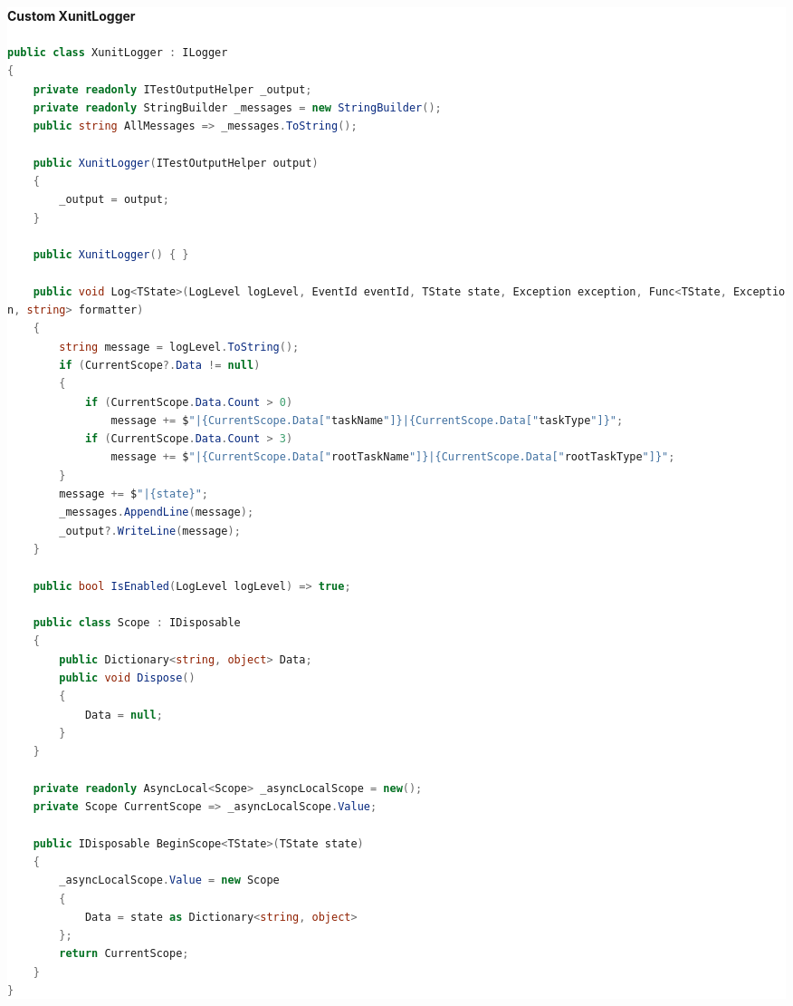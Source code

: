 #### Custom XunitLogger
```C#
public class XunitLogger : ILogger
{
    private readonly ITestOutputHelper _output;
    private readonly StringBuilder _messages = new StringBuilder();
    public string AllMessages => _messages.ToString();

    public XunitLogger(ITestOutputHelper output)
    {
        _output = output;
    }

    public XunitLogger() { }

    public void Log<TState>(LogLevel logLevel, EventId eventId, TState state, Exception exception, Func<TState, Exception, string> formatter)
    {
        string message = logLevel.ToString();
        if (CurrentScope?.Data != null)
        {
            if (CurrentScope.Data.Count > 0)
                message += $"|{CurrentScope.Data["taskName"]}|{CurrentScope.Data["taskType"]}";
            if (CurrentScope.Data.Count > 3)
                message += $"|{CurrentScope.Data["rootTaskName"]}|{CurrentScope.Data["rootTaskType"]}";
        }
        message += $"|{state}";
        _messages.AppendLine(message);
        _output?.WriteLine(message);
    }

    public bool IsEnabled(LogLevel logLevel) => true;

    public class Scope : IDisposable
    {
        public Dictionary<string, object> Data;
        public void Dispose()
        {
            Data = null;
        }
    }

    private readonly AsyncLocal<Scope> _asyncLocalScope = new();
    private Scope CurrentScope => _asyncLocalScope.Value;

    public IDisposable BeginScope<TState>(TState state)
    {
        _asyncLocalScope.Value = new Scope
        {
            Data = state as Dictionary<string, object>
        };
        return CurrentScope;
    }
}
```
